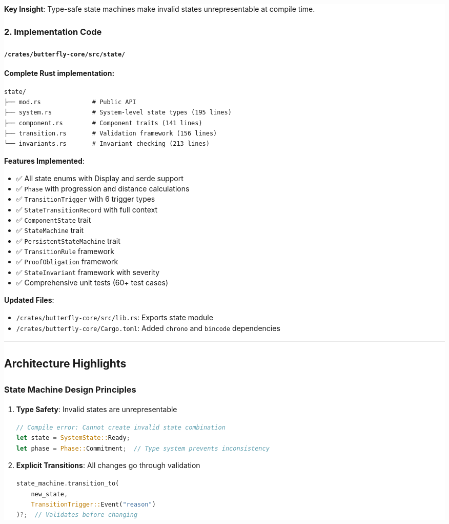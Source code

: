 **Key Insight**: Type-safe state machines make invalid states unrepresentable at compile time.

### 2. Implementation Code

#### `/crates/butterfly-core/src/state/`
**Complete Rust implementation:**

```
state/
├── mod.rs              # Public API
├── system.rs           # System-level state types (195 lines)
├── component.rs        # Component traits (141 lines)
├── transition.rs       # Validation framework (156 lines)
└── invariants.rs       # Invariant checking (213 lines)
```

**Features Implemented**:
- ✅ All state enums with Display and serde support
- ✅ `Phase` with progression and distance calculations
- ✅ `TransitionTrigger` with 6 trigger types
- ✅ `StateTransitionRecord` with full context
- ✅ `ComponentState` trait
- ✅ `StateMachine` trait
- ✅ `PersistentStateMachine` trait
- ✅ `TransitionRule` framework
- ✅ `ProofObligation` framework
- ✅ `StateInvariant` framework with severity
- ✅ Comprehensive unit tests (60+ test cases)

**Updated Files**:
- `/crates/butterfly-core/src/lib.rs`: Exports state module
- `/crates/butterfly-core/Cargo.toml`: Added `chrono` and `bincode` dependencies

---

## Architecture Highlights

### State Machine Design Principles

1. **Type Safety**: Invalid states are unrepresentable
   ```rust
   // Compile error: Cannot create invalid state combination
   let state = SystemState::Ready;
   let phase = Phase::Commitment;  // Type system prevents inconsistency
   ```

2. **Explicit Transitions**: All changes go through validation
   ```rust
   state_machine.transition_to(
       new_state,
       TransitionTrigger::Event("reason")
   )?;  // Validates before changing
   ```

